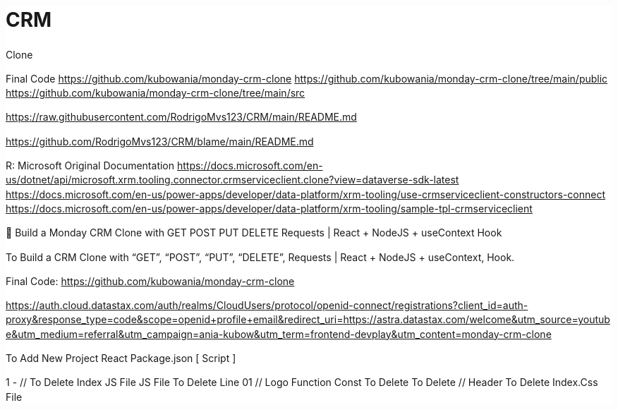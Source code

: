 # CRM
Clone 

Final Code 
https://github.com/kubowania/monday-crm-clone 
https://github.com/kubowania/monday-crm-clone/tree/main/public
https://github.com/kubowania/monday-crm-clone/tree/main/src



https://raw.githubusercontent.com/RodrigoMvs123/CRM/main/README.md

https://github.com/RodrigoMvs123/CRM/blame/main/README.md


R:  Microsoft Original Documentation 
https://docs.microsoft.com/en-us/dotnet/api/microsoft.xrm.tooling.connector.crmserviceclient.clone?view=dataverse-sdk-latest  
https://docs.microsoft.com/en-us/power-apps/developer/data-platform/xrm-tooling/use-crmserviceclient-constructors-connect
https://docs.microsoft.com/en-us/power-apps/developer/data-platform/xrm-tooling/sample-tpl-crmserviceclient

🛑 Build a Monday CRM Clone with GET POST PUT DELETE Requests | React + NodeJS + useContext Hook 

To Build a CRM Clone with “GET”, “POST”, “PUT”, “DELETE”, Requests | React + NodeJS + useContext, Hook.

Final Code: https://github.com/kubowania/monday-crm-clone 

https://auth.cloud.datastax.com/auth/realms/CloudUsers/protocol/openid-connect/registrations?client_id=auth-proxy&response_type=code&scope=openid+profile+email&redirect_uri=https://astra.datastax.com/welcome&utm_source=youtube&utm_medium=referral&utm_campaign=ania-kubow&utm_term=frontend-devplay&utm_content=monday-crm-clone 





To Add 
New Project 
React 
Package.json
[
Script 
]

1 - // To Delete 
Index JS File 
JS File 
To Delete 
Line 01 // Logo 
Function 
Const 
To Delete 
To Delete // Header 
To Delete 
Index.Css File 
